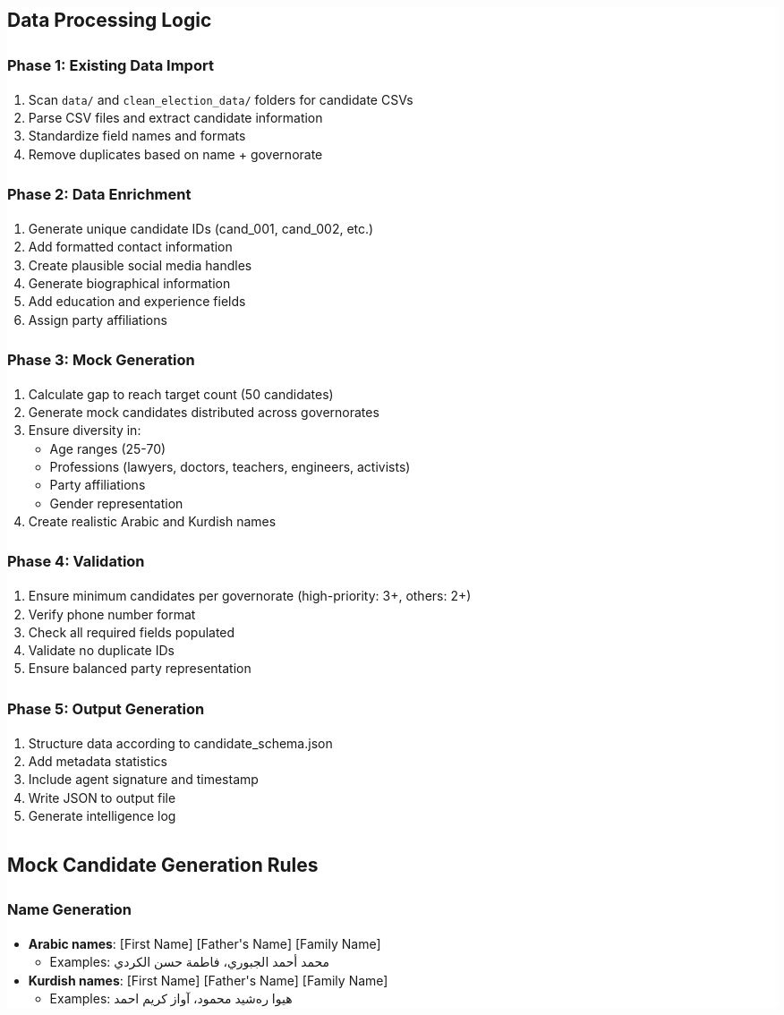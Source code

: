 ## Data Processing Logic

### Phase 1: Existing Data Import
1. Scan `data/` and `clean_election_data/` folders for candidate CSVs
2. Parse CSV files and extract candidate information
3. Standardize field names and formats
4. Remove duplicates based on name + governorate

### Phase 2: Data Enrichment
1. Generate unique candidate IDs (cand_001, cand_002, etc.)
2. Add formatted contact information
3. Create plausible social media handles
4. Generate biographical information
5. Add education and experience fields
6. Assign party affiliations

### Phase 3: Mock Generation
1. Calculate gap to reach target count (50 candidates)
2. Generate mock candidates distributed across governorates
3. Ensure diversity in:
   - Age ranges (25-70)
   - Professions (lawyers, doctors, teachers, engineers, activists)
   - Party affiliations
   - Gender representation
4. Create realistic Arabic and Kurdish names

### Phase 4: Validation
1. Ensure minimum candidates per governorate (high-priority: 3+, others: 2+)
2. Verify phone number format
3. Check all required fields populated
4. Validate no duplicate IDs
5. Ensure balanced party representation

### Phase 5: Output Generation
1. Structure data according to candidate_schema.json
2. Add metadata statistics
3. Include agent signature and timestamp
4. Write JSON to output file
5. Generate intelligence log

## Mock Candidate Generation Rules

### Name Generation
- **Arabic names**: [First Name] [Father's Name] [Family Name]
  - Examples: محمد أحمد الجبوري، فاطمة حسن الكردي
- **Kurdish names**: [First Name] [Father's Name] [Family Name]
  - Examples: هیوا رەشید محمود، آواز کریم احمد
